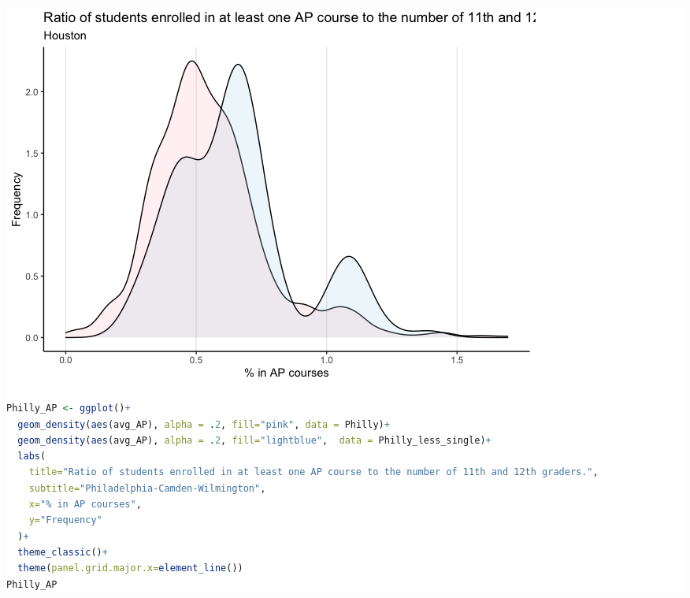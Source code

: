![](For_meeting-_Nov_20_files/figure-gfm/unnamed-chunk-14-3.png)

``` r
Philly_AP <- ggplot()+
  geom_density(aes(avg_AP), alpha = .2, fill="pink", data = Philly)+
  geom_density(aes(avg_AP), alpha = .2, fill="lightblue",  data = Philly_less_single)+
  labs(
    title="Ratio of students enrolled in at least one AP course to the number of 11th and 12th graders.",
    subtitle="Philadelphia-Camden-Wilmington",
    x="% in AP courses",
    y="Frequency"
  )+
  theme_classic()+
  theme(panel.grid.major.x=element_line())
Philly_AP
```
